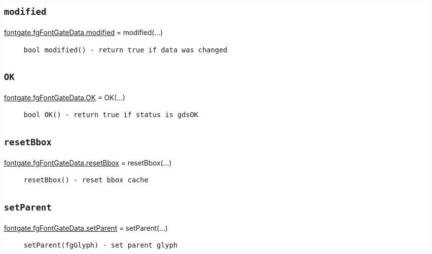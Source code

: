 </dd></dl>



<a name="fontgate.fgFontGateData.modified"></a>

## `modified`


<dl class="function"><dt><a name="-fontgate.fgFontGateData.modified" href="#-fontgate.fgFontGateData.modified"><span class="function-name">fontgate.fgFontGateData.modified</span></a> = modified<span class="argspec">(...)</span></dt><dd>

<pre class="doc" markdown="0">bool modified() - return true if data was changed</pre>

</dd></dl>



<a name="fontgate.fgFontGateData.OK"></a>

## `OK`


<dl class="function"><dt><a name="-fontgate.fgFontGateData.OK" href="#-fontgate.fgFontGateData.OK"><span class="function-name">fontgate.fgFontGateData.OK</span></a> = OK<span class="argspec">(...)</span></dt><dd>

<pre class="doc" markdown="0">bool OK() - return true if status is gdsOK</pre>

</dd></dl>



<a name="fontgate.fgFontGateData.resetBbox"></a>

## `resetBbox`


<dl class="function"><dt><a name="-fontgate.fgFontGateData.resetBbox" href="#-fontgate.fgFontGateData.resetBbox"><span class="function-name">fontgate.fgFontGateData.resetBbox</span></a> = resetBbox<span class="argspec">(...)</span></dt><dd>

<pre class="doc" markdown="0">resetBbox() - reset bbox cache</pre>

</dd></dl>



<a name="fontgate.fgFontGateData.setParent"></a>

## `setParent`


<dl class="function"><dt><a name="-fontgate.fgFontGateData.setParent" href="#-fontgate.fgFontGateData.setParent"><span class="function-name">fontgate.fgFontGateData.setParent</span></a> = setParent<span class="argspec">(...)</span></dt><dd>

<pre class="doc" markdown="0">setParent(fgGlyph) - set parent glyph</pre>

</dd></dl>
